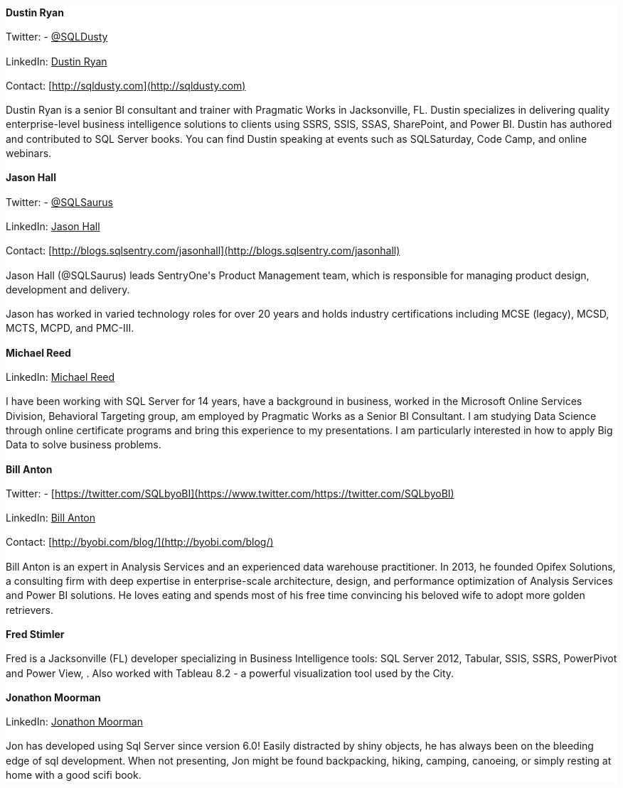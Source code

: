 **Dustin Ryan**
 
Twitter:  - [@SQLDusty](https://www.twitter.com/@SQLDusty)
 
LinkedIn: [Dustin Ryan](https://www.linkedin.com/in/sqldusty)
 
Contact: [http://sqldusty.com](http://sqldusty.com)
 
Dustin Ryan is a senior BI consultant and trainer with Pragmatic Works in Jacksonville, FL. Dustin specializes in delivering quality enterprise-level business intelligence solutions to clients using SSRS, SSIS, SSAS, SharePoint, and Power BI. Dustin has authored and contributed to SQL Server books. You can find Dustin speaking at events such as SQLSaturday, Code Camp, and online webinars. 
 
**Jason Hall**
 
Twitter:  - [@SQLSaurus](https://www.twitter.com/@SQLSaurus)
 
LinkedIn: [Jason Hall](http://www.linkedin.com/in/jasonryonhall)
 
Contact: [http://blogs.sqlsentry.com/jasonhall](http://blogs.sqlsentry.com/jasonhall)
 
Jason Hall (@SQLSaurus) leads SentryOne's Product Management team, which is responsible for managing product design, development and delivery.

Jason has worked in varied technology roles for over 20 years and holds industry certifications including MCSE (legacy), MCSD, MCTS, MCPD, and PMC-III.
 
**Michael Reed**
 
LinkedIn: [Michael Reed](https://www.linkedin.com/profile/view?id=7999720amp;trk=hp-identity-name)
 
I have been working with SQL Server for 14 years, have a background in business, worked in the Microsoft Online Services Division, Behavioral Targeting group, am employed by Pragmatic Works as a Senior BI Consultant. I am studying Data Science through online certificate programs and bring this experience to my presentations. I am particularly interested in how to apply Big Data to solve business problems.
 
**Bill Anton**
 
Twitter:  - [https://twitter.com/SQLbyoBI](https://www.twitter.com/https://twitter.com/SQLbyoBI)
 
LinkedIn: [Bill Anton](http://www.linkedin.com/pub/bill-anton/12/526/4bb)
 
Contact: [http://byobi.com/blog/](http://byobi.com/blog/)
 
Bill Anton is an expert in Analysis Services and an experienced data warehouse practitioner. In 2013, he founded Opifex Solutions, a consulting firm with deep expertise in enterprise-scale architecture, design, and performance optimization of Analysis Services and Power BI solutions. He loves eating and spends most of his free time convincing his beloved wife to adopt more golden retrievers.
 
**Fred Stimler**
 
Fred is a Jacksonville (FL) developer specializing in Business Intelligence tools: SQL Server 2012, Tabular, SSIS, SSRS, PowerPivot and Power View, .  Also worked with Tableau 8.2 - a powerful visualization tool used by the City. 
 
**Jonathon Moorman**
 
LinkedIn: [Jonathon Moorman](https://www.linkedin.com/in/jonathonmoorman)
 
Jon has developed using Sql Server since version 6.0! Easily distracted by shiny objects, he has always been on the bleeding edge of sql development. When not presenting, Jon might be found backpacking, hiking, camping, canoeing, or simply resting at home with a good scifi book.
 